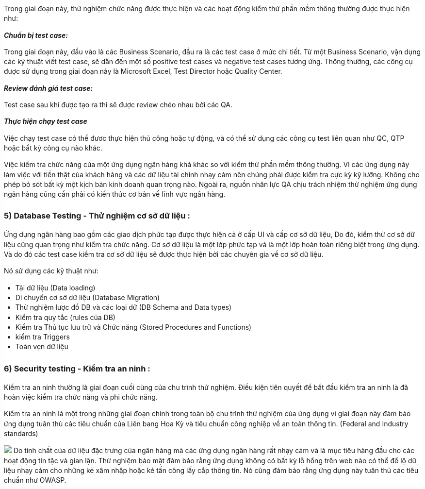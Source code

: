 Trong giai đoạn này, thử nghiệm chức năng được thực hiện và các hoạt động kiểm thử phần mềm thông thường được thực hiện như:

***Chuẩn bị test case:***

Trong giai đoạn này, đầu vào là các Business Scenario, đầu ra là các test case ở mức chi tiết. Từ một Business Scenario, vận dụng các ký thuật viết test case, sẽ dẫn đến một số positive test cases và negative test cases tương ứng. 
Thông thường, các công cụ được sử dụng trong giai đoạn này là Microsoft Excel, Test Director  hoặc Quality Center.

***Review đánh giá test case:***

Test case sau khi được tạo ra thì sẽ được review chéo nhau bởi các QA.

***Thực hiện chạy test case***

Việc chạy test case có thể đươc thực hiện thủ công hoặc tự động, và có thể sử dụng các công cụ test liên quan như QC, QTP hoặc bất kỳ công cụ nào khác.

Việc kiểm tra chức năng của một ứng dụng ngân hàng khá khác so với kiểm thử phần mềm thông thường. Vì các ứng dụng này làm việc với tiền thật của khách hàng và các dữ liệu tài chính nhạy cảm nên chúng phải được kiểm tra cực kỳ kỹ lưỡng. Không cho phép bỏ sót bất kỳ một kịch bản kinh doanh quan trọng nào. Ngoài ra, nguồn nhân lực QA chịu trách nhiệm thử nghiệm ứng dụng ngân hàng cũng cần phải có kiến thức cơ bản về lĩnh vực ngân hàng.

### 5) Database Testing - Thử nghiệm cơ sở dữ liệu :


Ứng dụng ngân hàng bao gồm các giao dịch phức tạp được thực hiện cả ở cấp UI và cấp cơ sở dữ liệu, Do đó, kiểm thử cơ sở dữ liệu cũng quan trọng như kiểm tra chức năng. Cơ sở dữ liệu là một lớp phức tạp và là một lớp hoàn toàn riêng biệt trong ứng dụng. Và do đó các test case kiểm tra cơ sở dữ liệu sẽ được thực hiện bởi các chuyên gia về cơ sở dữ liệu.

Nó sử dụng các kỹ thuật như:

* Tải dữ liệu (Data loading)
* Di chuyển cơ sở dữ liệu (Database Migration)
* Thử nghiệm lược đồ DB và các loại dữ (DB Schema and Data types)
* Kiểm tra quy tắc (rules của DB)
* Kiểm tra Thủ tục lưu trữ và Chức năng (Stored Procedures and Functions)
* kiểm tra Triggers
* Toàn vẹn dữ liệu

### 6) Security testing - Kiểm tra an ninh :

Kiểm tra an ninh thường là giai đoạn cuối cùng của chu trình thử nghiệm. Điều kiện tiên quyết để bắt đầu kiểm tra an ninh là đã hoàn việc kiểm tra chức năng và phi chức năng. 

Kiểm tra an ninh là một trong những giai đoạn chính trong toàn bộ chu trình thử nghiệm của ứng dụng vì giai đoạn này đảm bảo ứng dụng tuân thủ các tiêu chuẩn của Liên bang Hoa Kỳ và tiêu chuẩn công nghiệp về an toàn thông tin. (Federal and Industry standards)

![](https://images.viblo.asia/a5039eb3-ba12-4ab1-a046-5378eb663f99.jpg)
Do tính chất của dữ liệu đặc trưng của ngân hàng mà các ứng dụng ngân hàng rất nhạy cảm và là mục tiêu hàng đầu cho các hoạt động tin tặc và gian lận. Thử nghiệm bảo mật đảm bảo rằng ứng dụng không có bất kỳ lỗ hổng trên web nào có thể để lộ dữ liệu nhạy cảm cho những kẻ xâm nhập hoặc kẻ tấn công lấy cắp thông tin. Nó cũng đảm bảo rằng ứng dụng này tuân thủ các tiêu chuẩn như OWASP.
